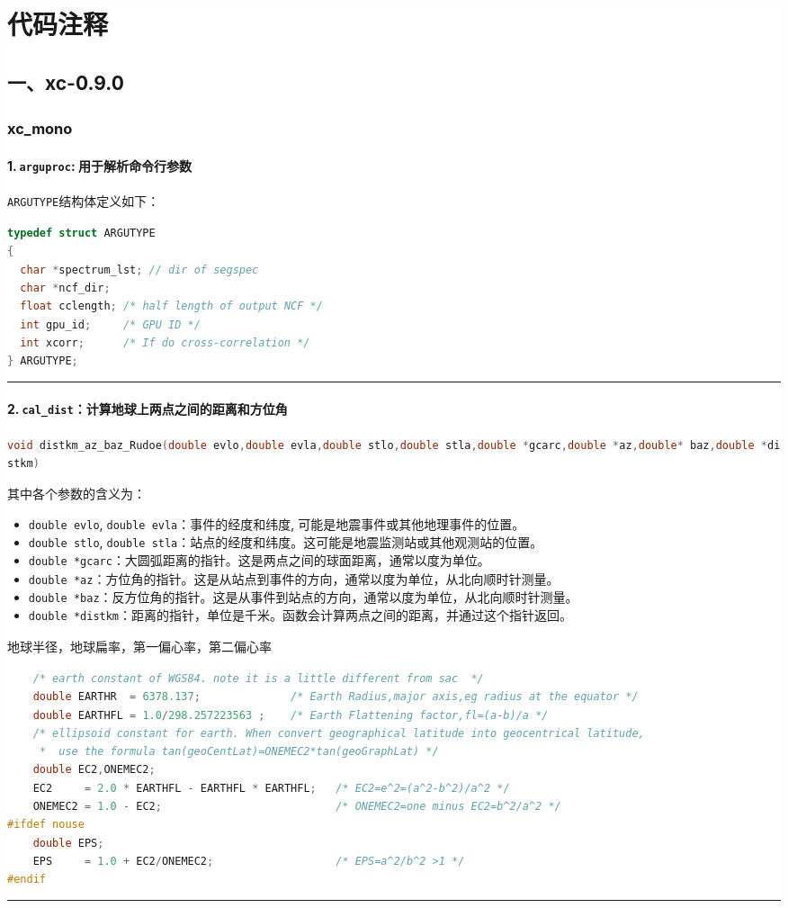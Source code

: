 # 代码注释

## 一、xc-0.9.0

###  xc_mono

#### 1. `arguproc`: 用于解析命令行参数
`ARGUTYPE`结构体定义如下：
```cpp
typedef struct ARGUTYPE
{
  char *spectrum_lst; // dir of segspec
  char *ncf_dir;
  float cclength; /* half length of output NCF */
  int gpu_id;     /* GPU ID */
  int xcorr;      /* If do cross-correlation */
} ARGUTYPE;
```
*****
 
#### 2. `cal_dist`：计算地球上两点之间的距离和方位角
```cpp
void distkm_az_baz_Rudoe(double evlo,double evla,double stlo,double stla,double *gcarc,double *az,double* baz,double *distkm)
```
其中各个参数的含义为：
* `double evlo`, `double evla`：事件的经度和纬度, 可能是地震事件或其他地理事件的位置。
* `double stlo`, `double stla`：站点的经度和纬度。这可能是地震监测站或其他观测站的位置。
* `double *gcarc`：大圆弧距离的指针。这是两点之间的球面距离，通常以度为单位。
* `double *az`：方位角的指针。这是从站点到事件的方向，通常以度为单位，从北向顺时针测量。
* `double *baz`：反方位角的指针。这是从事件到站点的方向，通常以度为单位，从北向顺时针测量。
* `double *distkm`：距离的指针，单位是千米。函数会计算两点之间的距离，并通过这个指针返回。

地球半径，地球扁率，第一偏心率，第二偏心率
```cpp
    /* earth constant of WGS84. note it is a little different from sac  */
    double EARTHR  = 6378.137;              /* Earth Radius,major axis,eg radius at the equator */
    double EARTHFL = 1.0/298.257223563 ;    /* Earth Flattening factor,fl=(a-b)/a */
    /* ellipsoid constant for earth. When convert geographical latitude into geocentrical latitude,
     *  use the formula tan(geoCentLat)=ONEMEC2*tan(geoGraphLat) */
    double EC2,ONEMEC2;
    EC2     = 2.0 * EARTHFL - EARTHFL * EARTHFL;   /* EC2=e^2=(a^2-b^2)/a^2 */
    ONEMEC2 = 1.0 - EC2;                           /* ONEMEC2=one minus EC2=b^2/a^2 */
#ifdef nouse
    double EPS;
    EPS     = 1.0 + EC2/ONEMEC2;                   /* EPS=a^2/b^2 >1 */
#endif
```
*****
